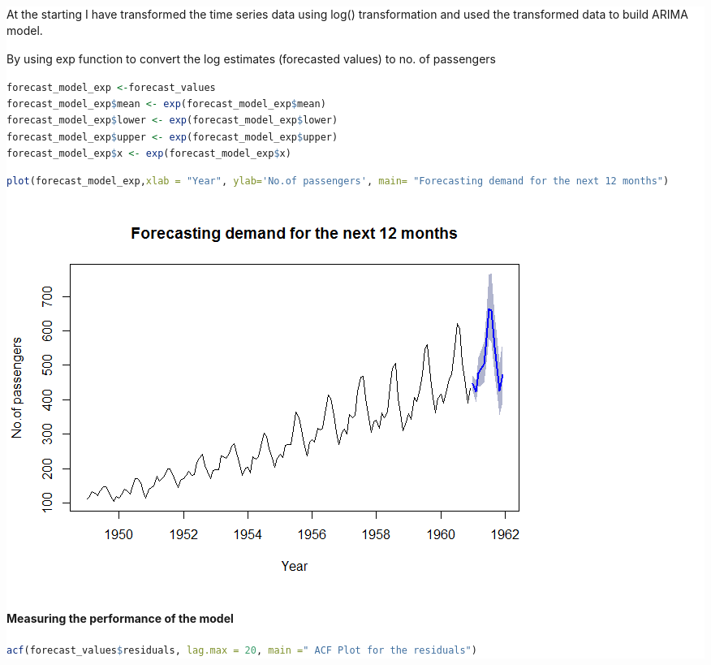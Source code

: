 
At the starting I have transformed the time series data using log() transformation and used the transformed data to build ARIMA model.

By using exp function to convert the log estimates (forecasted values) to no. of passengers



```r
forecast_model_exp <-forecast_values
forecast_model_exp$mean <- exp(forecast_model_exp$mean)
forecast_model_exp$lower <- exp(forecast_model_exp$lower)
forecast_model_exp$upper <- exp(forecast_model_exp$upper)
forecast_model_exp$x <- exp(forecast_model_exp$x)
```



```r
plot(forecast_model_exp,xlab = "Year", ylab='No.of passengers', main= "Forecasting demand for the next 12 months")
```

![](Forecast_Airpassengers_files/figure-html/unnamed-chunk-16-1.png)

#### Measuring the performance of the model


```r
acf(forecast_values$residuals, lag.max = 20, main =" ACF Plot for the residuals")
```
